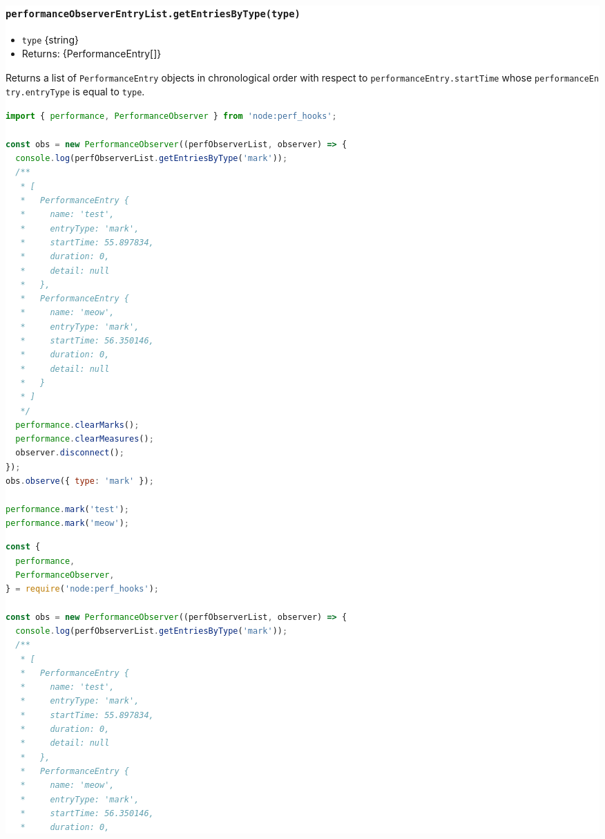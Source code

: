 ### `performanceObserverEntryList.getEntriesByType(type)`



* `type` {string}
* Returns: {PerformanceEntry\[]}

Returns a list of `PerformanceEntry` objects in chronological order
with respect to `performanceEntry.startTime` whose `performanceEntry.entryType`
is equal to `type`.

```mjs
import { performance, PerformanceObserver } from 'node:perf_hooks';

const obs = new PerformanceObserver((perfObserverList, observer) => {
  console.log(perfObserverList.getEntriesByType('mark'));
  /**
   * [
   *   PerformanceEntry {
   *     name: 'test',
   *     entryType: 'mark',
   *     startTime: 55.897834,
   *     duration: 0,
   *     detail: null
   *   },
   *   PerformanceEntry {
   *     name: 'meow',
   *     entryType: 'mark',
   *     startTime: 56.350146,
   *     duration: 0,
   *     detail: null
   *   }
   * ]
   */
  performance.clearMarks();
  performance.clearMeasures();
  observer.disconnect();
});
obs.observe({ type: 'mark' });

performance.mark('test');
performance.mark('meow');
```

```cjs
const {
  performance,
  PerformanceObserver,
} = require('node:perf_hooks');

const obs = new PerformanceObserver((perfObserverList, observer) => {
  console.log(perfObserverList.getEntriesByType('mark'));
  /**
   * [
   *   PerformanceEntry {
   *     name: 'test',
   *     entryType: 'mark',
   *     startTime: 55.897834,
   *     duration: 0,
   *     detail: null
   *   },
   *   PerformanceEntry {
   *     name: 'meow',
   *     entryType: 'mark',
   *     startTime: 56.350146,
   *     duration: 0,
```